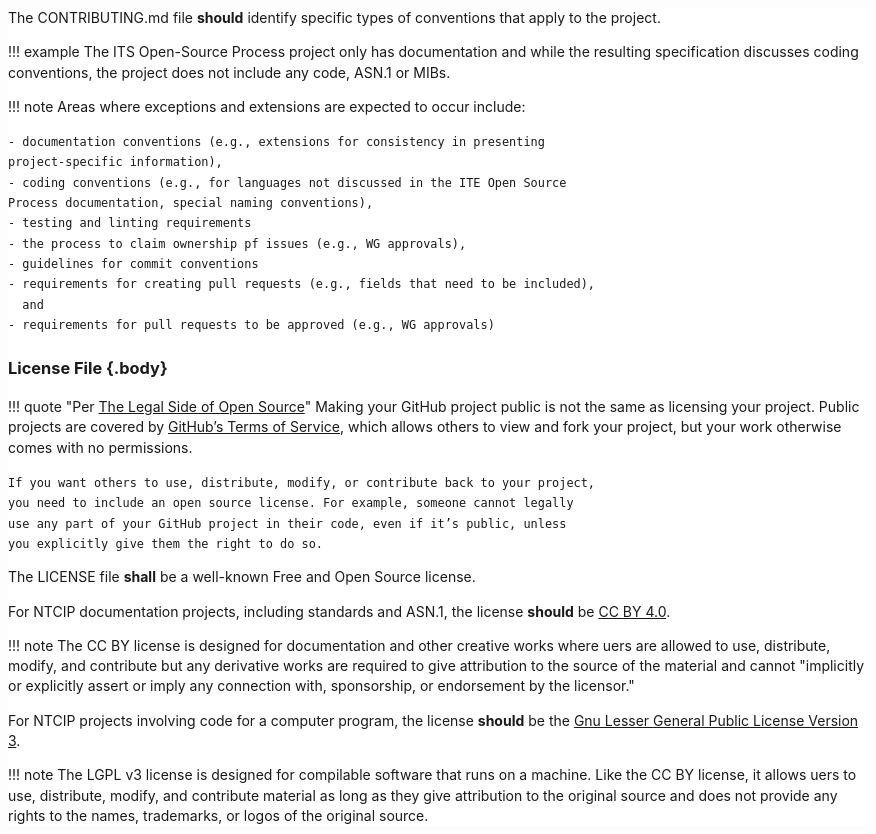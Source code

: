The CONTRIBUTING.md file **should** identify specific types of conventions that
apply to the project.

!!! example
    The ITS Open-Source Process project only has documentation and while the resulting
    specification discusses coding conventions, the project does not include any
    code, ASN.1 or MIBs.

!!! note
    Areas where exceptions and extensions are expected to occur include:

    - documentation conventions (e.g., extensions for consistency in presenting
    project-specific information),
    - coding conventions (e.g., for languages not discussed in the ITE Open Source
    Process documentation, special naming conventions),
    - testing and linting requirements
    - the process to claim ownership pf issues (e.g., WG approvals),
    - guidelines for commit conventions
    - requirements for creating pull requests (e.g., fields that need to be included),
      and
    - requirements for pull requests to be approved (e.g., WG approvals)

### License File {.body}

!!! quote "Per [The Legal Side of Open Source](https://opensource.guide/legal/)"
    Making your GitHub project public is not the same as licensing your project.
    Public projects are covered by [GitHub’s Terms of Service](https://docs.github.com/en/site-policy/github-terms/github-terms-of-service#3-ownership-of-content-right-to-post-and-license-grants),
    which allows others to view and fork your project, but your work otherwise
    comes with no permissions.

    If you want others to use, distribute, modify, or contribute back to your project,
    you need to include an open source license. For example, someone cannot legally
    use any part of your GitHub project in their code, even if it’s public, unless
    you explicitly give them the right to do so.

The LICENSE file **shall** be a well-known Free and Open Source license.

For NTCIP documentation projects, including standards and ASN.1, the license **should**
be [CC BY 4.0](https://creativecommons.org/licenses/by/4.0/).

!!! note
    The CC BY license is designed for documentation and other creative works where
    uers are allowed to use, distribute, modify, and contribute but any derivative
    works are required to give attribution to the source of the material and cannot
    "implicitly or explicitly assert or imply any connection with, sponsorship, or
    endorsement by the licensor."

For NTCIP projects involving code for a computer program, the license **should**
be the [Gnu Lesser General Public License Version 3](https://www.gnu.org/licenses/lgpl-3.0.en.html).

!!! note
    The LGPL v3 license is designed for compilable software that runs on a machine.
    Like the CC BY license, it allows uers to use, distribute, modify, and contribute
    material as long as they give attribution to the original source and does not
    provide any rights to the names, trademarks, or logos of the original source.
